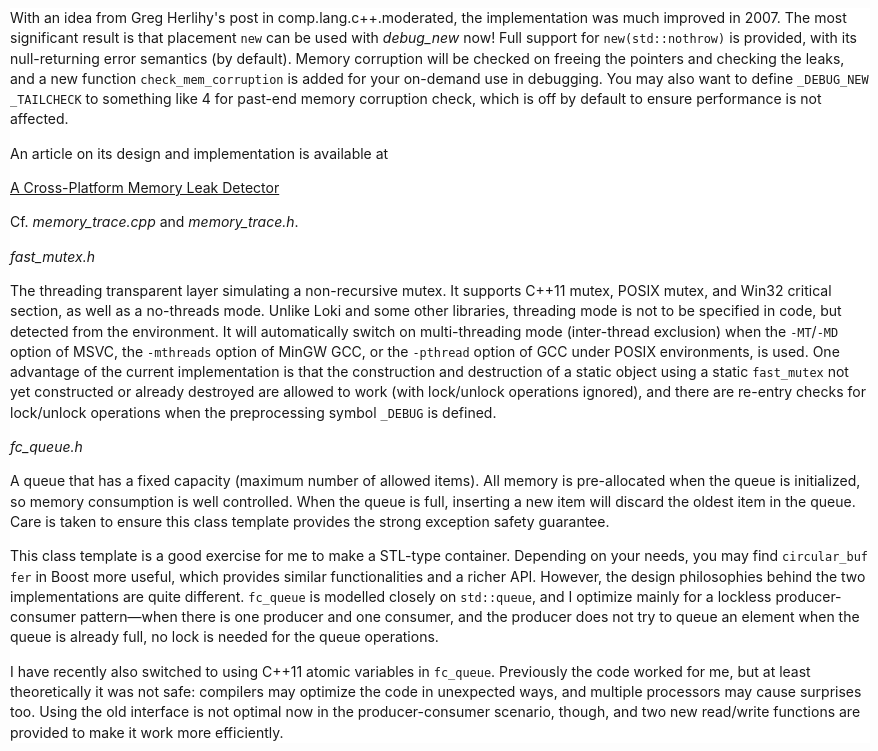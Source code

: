 With an idea from Greg Herlihy's post in comp.lang.c++.moderated, the
implementation was much improved in 2007.  The most significant result
is that placement `new` can be used with *debug\_new* now!  Full support
for `new(std::nothrow)` is provided, with its null-returning error
semantics (by default).  Memory corruption will be checked on freeing
the pointers and checking the leaks, and a new function
`check_mem_corruption` is added for your on-demand use in debugging.
You may also want to define `_DEBUG_NEW_TAILCHECK` to something like 4
for past-end memory corruption check, which is off by default to ensure
performance is not affected.

An article on its design and implementation is available at

[A Cross-Platform Memory Leak Detector][lnk_leakage]

Cf. *memory\_trace.cpp* and *memory\_trace.h*.

*fast\_mutex.h*

The threading transparent layer simulating a non-recursive mutex.  It
supports C++11 mutex, POSIX mutex, and Win32 critical section, as well
as a no-threads mode.  Unlike Loki and some other libraries, threading
mode is not to be specified in code, but detected from the environment.
It will automatically switch on multi-threading mode (inter-thread
exclusion) when the `-MT`/`-MD` option of MSVC, the `-mthreads` option
of MinGW GCC, or the `-pthread` option of GCC under POSIX environments,
is used.  One advantage of the current implementation is that the
construction and destruction of a static object using a static
`fast_mutex` not yet constructed or already destroyed are allowed to
work (with lock/unlock operations ignored), and there are re-entry
checks for lock/unlock operations when the preprocessing symbol `_DEBUG`
is defined.

*fc\_queue.h*

A queue that has a fixed capacity (maximum number of allowed items).
All memory is pre-allocated when the queue is initialized, so memory
consumption is well controlled.  When the queue is full, inserting a new
item will discard the oldest item in the queue.  Care is taken to ensure
this class template provides the strong exception safety guarantee.

This class template is a good exercise for me to make a STL-type
container.  Depending on your needs, you may find `circular_buffer` in
Boost more useful, which provides similar functionalities and a richer
API.  However, the design philosophies behind the two implementations
are quite different.  `fc_queue` is modelled closely on `std::queue`,
and I optimize mainly for a lockless producer-consumer pattern—when
there is one producer and one consumer, and the producer does not try to
queue an element when the queue is already full, no lock is needed for
the queue operations.

I have recently also switched to using C++11 atomic variables in
`fc_queue`.  Previously the code worked for me, but at least
theoretically it was not safe: compilers may optimize the code in
unexpected ways, and multiple processors may cause surprises too.  Using
the old interface is not optimal now in the producer-consumer scenario,
though, and two new read/write functions are provided to make it work
more efficiently.


[lnk_leakage]:         http://wyw.dcweb.cn/leakage.htm
[lnk_static_mem_pool]: http://wyw.dcweb.cn/static_mem_pool.htm
[lnk_functional_note]: https://yongweiwu.wordpress.com/2014/12/07/study-notes-functional-programming-with-cplusplus/
[lnk_y_combinator]:    https://yongweiwu.wordpress.com/2014/12/14/y-combinator-and-cplusplus/
[lnk_type_deduction]:  https://yongweiwu.wordpress.com/2014/12/29/type-deduction-and-my-reference-mistakes/
[lnk_generic_lambdas]: https://yongweiwu.wordpress.com/2015/01/03/generic-lambdas-and-the-compose-function/
[lnk_coroutines]:      https://yongweiwu.wordpress.com/2016/08/16/python-yield-and-cplusplus-coroutines/
[lnk_line_readers]:    https://yongweiwu.wordpress.com/2016/11/12/performance-of-my-line-readers/
[lnk_memory_trace]:    https://yongweiwu.wordpress.com/2017/09/14/c-cxx-performance-mmap-and-string_view/
[lnk_memory_trace]:    https://yongweiwu.wordpress.com/2022/01/26/contextual-memory-tracing/